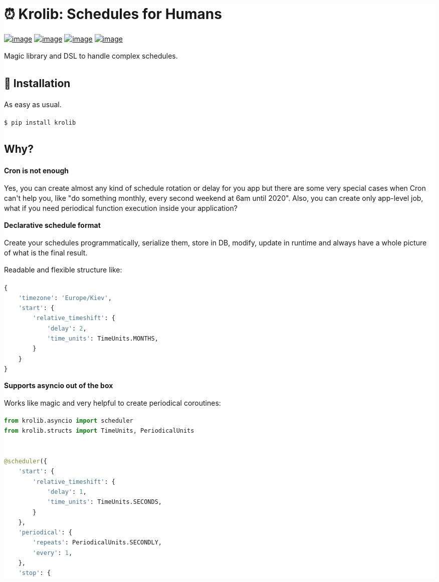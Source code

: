 ⏰ Krolib: Schedules for Humans
===============================

[![image](https://img.shields.io/pypi/v/krolib.svg)](https://pypi.org/project/krolib/)
[![image](https://api.travis-ci.com/nextiva/krolib.svg)](https://travis-ci.com/nextiva/krolib/)
[![image](https://img.shields.io/pypi/l/krolib.svg)](https://pypi.org/project/krolib/)
[![image](https://img.shields.io/pypi/pyversions/krolib.svg)](https://pypi.org/project/krolib/)

Magic library and DSL to handle complex schedules.


🚀 Installation
---------------

As easy as usual.

```bash
$ pip install krolib
```

Why?
----

**Cron is not enough**

Yes, you can create almost any kind of schedule rotation or delay for you app
but there are some very special cases when Cron can't help you, like "do
something monthly, every second weekend at 6am until 2020". Also, you can
create only app-level job, what if you need periodical function execution
inside your application?

**Declarative schedule format**

Create your schedules programmatically, serialize them, store in DB, modify,
update in runtime and always have a whole picture of what is the final result.

Readable and flexible structure like:

```python
{
    'timezone': 'Europe/Kiev',
    'start': {
        'relative_timeshift': {
            'delay': 2,
            'time_units': TimeUnits.MONTHS,
        }
    }
}
```

**Supports asyncio out of the box**

Works like magic and very helpful to create periodical coroutines:

```python
from krolib.asyncio import scheduler
from krolib.structs import TimeUnits, PeriodicalUnits


@scheduler({
    'start': {
        'relative_timeshift': {
            'delay': 1,
            'time_units': TimeUnits.SECONDS,
        }
    },
    'periodical': {
        'repeats': PeriodicalUnits.SECONDLY,
        'every': 1,
    },
    'stop': {
```